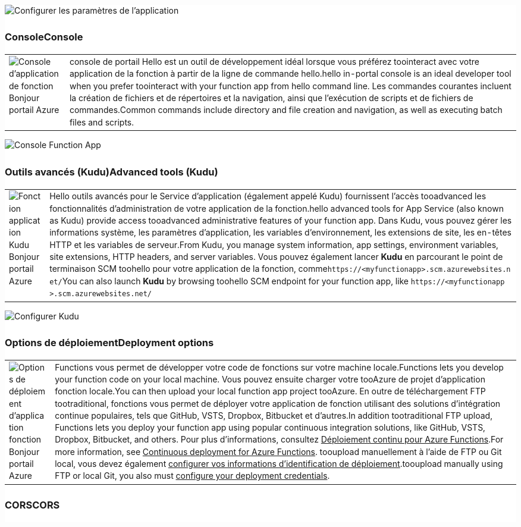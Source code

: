 ![Configurer les paramètres de l’application](./media/functions-how-to-use-azure-function-app-settings/configure-function-app-settings.png)

### <span data-ttu-id="ed278-149"><a name="console"></a>Console</span><span class="sxs-lookup"><span data-stu-id="ed278-149"><a name="console"></a>Console</span></span>

| | |
|-|-|
| ![Console d’application de fonction Bonjour portail Azure](./media/functions-how-to-use-azure-function-app-settings/function-app-console.png) | <span data-ttu-id="ed278-151">console de portail Hello est un outil de développement idéal lorsque vous préférez toointeract avec votre application de la fonction à partir de la ligne de commande hello.</span><span class="sxs-lookup"><span data-stu-id="ed278-151">hello in-portal console is an ideal developer tool when you prefer toointeract with your function app from hello command line.</span></span> <span data-ttu-id="ed278-152">Les commandes courantes incluent la création de fichiers et de répertoires et la navigation, ainsi que l’exécution de scripts et de fichiers de commandes.</span><span class="sxs-lookup"><span data-stu-id="ed278-152">Common commands include directory and file creation and navigation, as well as executing batch files and scripts.</span></span> |

![Console Function App](./media/functions-how-to-use-azure-function-app-settings/configure-function-console.png)

### <span data-ttu-id="ed278-154"><a name="kudu"></a>Outils avancés (Kudu)</span><span class="sxs-lookup"><span data-stu-id="ed278-154"><a name="kudu"></a>Advanced tools (Kudu)</span></span>

| | |
|-|-|
| ![Fonction application Kudu Bonjour portail Azure](./media/functions-how-to-use-azure-function-app-settings/function-app-advanced-tools.png) | <span data-ttu-id="ed278-156">Hello outils avancés pour le Service d’application (également appelé Kudu) fournissent l’accès tooadvanced les fonctionnalités d’administration de votre application de la fonction.</span><span class="sxs-lookup"><span data-stu-id="ed278-156">hello advanced tools for App Service (also known as Kudu) provide access tooadvanced administrative features of your function app.</span></span> <span data-ttu-id="ed278-157">Dans Kudu, vous pouvez gérer les informations système, les paramètres d’application, les variables d’environnement, les extensions de site, les en-têtes HTTP et les variables de serveur.</span><span class="sxs-lookup"><span data-stu-id="ed278-157">From Kudu, you manage system information, app settings, environment variables, site extensions, HTTP headers, and server variables.</span></span> <span data-ttu-id="ed278-158">Vous pouvez également lancer **Kudu** en parcourant le point de terminaison SCM toohello pour votre application de la fonction, comme`https://<myfunctionapp>.scm.azurewebsites.net/`</span><span class="sxs-lookup"><span data-stu-id="ed278-158">You can also launch **Kudu** by browsing toohello SCM endpoint for your function app, like `https://<myfunctionapp>.scm.azurewebsites.net/`</span></span> |

![Configurer Kudu](./media/functions-how-to-use-azure-function-app-settings/configure-function-app-kudu.png)


### <a name="a-namedeploymentdeployment-options"></a><span data-ttu-id="ed278-160"><a name="deployment">Options de déploiement</span><span class="sxs-lookup"><span data-stu-id="ed278-160"><a name="deployment">Deployment options</span></span>

| | |
|-|-|
| ![Options de déploiement d’application fonction Bonjour portail Azure](./media/functions-how-to-use-azure-function-app-settings/function-app-deployment-source.png) | <span data-ttu-id="ed278-162">Functions vous permet de développer votre code de fonctions sur votre machine locale.</span><span class="sxs-lookup"><span data-stu-id="ed278-162">Functions lets you develop your function code on your local machine.</span></span> <span data-ttu-id="ed278-163">Vous pouvez ensuite charger votre tooAzure de projet d’application fonction locale.</span><span class="sxs-lookup"><span data-stu-id="ed278-163">You can then upload your local function app project tooAzure.</span></span> <span data-ttu-id="ed278-164">En outre de téléchargement FTP tootraditional, fonctions vous permet de déployer votre application de fonction utilisant des solutions d’intégration continue populaires, tels que GitHub, VSTS, Dropbox, Bitbucket et d’autres.</span><span class="sxs-lookup"><span data-stu-id="ed278-164">In addition tootraditional FTP upload, Functions lets you deploy your function app using popular continuous integration solutions, like GitHub, VSTS, Dropbox, Bitbucket, and others.</span></span> <span data-ttu-id="ed278-165">Pour plus d’informations, consultez [Déploiement continu pour Azure Functions](functions-continuous-deployment.md).</span><span class="sxs-lookup"><span data-stu-id="ed278-165">For more information, see [Continuous deployment for Azure Functions](functions-continuous-deployment.md).</span></span> <span data-ttu-id="ed278-166">tooupload manuellement à l’aide de FTP ou Git local, vous devez également [configurer vos informations d’identification de déploiement](functions-continuous-deployment.md#credentials).</span><span class="sxs-lookup"><span data-stu-id="ed278-166">tooupload manually using FTP or local Git, you also must [configure your deployment credentials](functions-continuous-deployment.md#credentials).</span></span> |


### <span data-ttu-id="ed278-167"><a name="cors"></a>CORS</span><span class="sxs-lookup"><span data-stu-id="ed278-167"><a name="cors"></a>CORS</span></span>

| | |
|-|-|